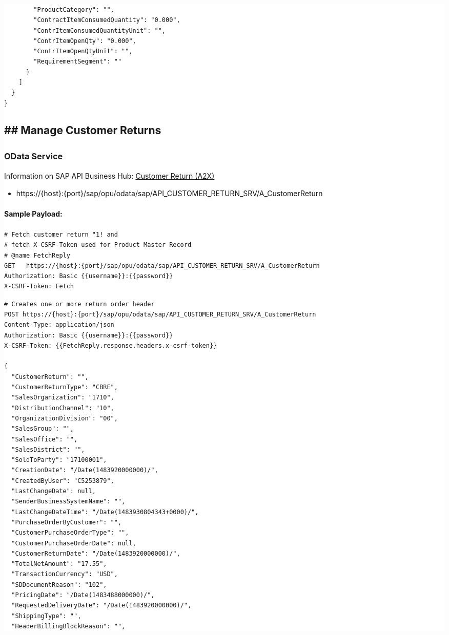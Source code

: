```http
        "ProductCategory": "",
        "ContractItemConsumedQuantity": "0.000",
        "ContrItemConsumedQuantityUnit": "",
        "ContrItemOpenQty": "0.000",
        "ContrItemOpenQtyUnit": "",
        "RequirementSegment": ""
      }
    ]
  }
}
```


## ## Manage Customer Returns

### OData Service
Information on SAP API Business Hub: [Customer Return (A2X)](https://api.sap.com/api/OP_API_CUSTOMER_RETURN_SRV_0001/overview)

* https://{host}:{port}/sap/opu/odata/sap/API_CUSTOMER_RETURN_SRV/A_CustomerReturn
#### Sample Payload:
```http
# Fetch customer return "1! and 
# fetch X-CSRF-Token used for Product Master Record
# @name FetchReply
GET   https://{host}:{port}/sap/opu/odata/sap/API_CUSTOMER_RETURN_SRV/A_CustomerReturn
Authorization: Basic {{username}}:{{password}}
X-CSRF-Token: Fetch

```

```http
# Creates one or more return order header
POST https://{host}:{port}/sap/opu/odata/sap/API_CUSTOMER_RETURN_SRV/A_CustomerReturn
Content-Type: application/json
Authorization: Basic {{username}}:{{password}}
X-CSRF-Token: {{FetchReply.response.headers.x-csrf-token}}

{
  "CustomerReturn": "",
  "CustomerReturnType": "CBRE",
  "SalesOrganization": "1710",
  "DistributionChannel": "10",
  "OrganizationDivision": "00",
  "SalesGroup": "",
  "SalesOffice": "",
  "SalesDistrict": "",
  "SoldToParty": "17100001",
  "CreationDate": "/Date(1483920000000)/",
  "CreatedByUser": "C5253879",
  "LastChangeDate": null,
  "SenderBusinessSystemName": "",
  "LastChangeDateTime": "/Date(1483930804343+0000)/",
  "PurchaseOrderByCustomer": "",
  "CustomerPurchaseOrderType": "",
  "CustomerPurchaseOrderDate": null,
  "CustomerReturnDate": "/Date(1483920000000)/",
  "TotalNetAmount": "17.55",
  "TransactionCurrency": "USD",
  "SDDocumentReason": "102",
  "PricingDate": "/Date(1483488000000)/",
  "RequestedDeliveryDate": "/Date(1483920000000)/",
  "ShippingType": "",
  "HeaderBillingBlockReason": "",
```